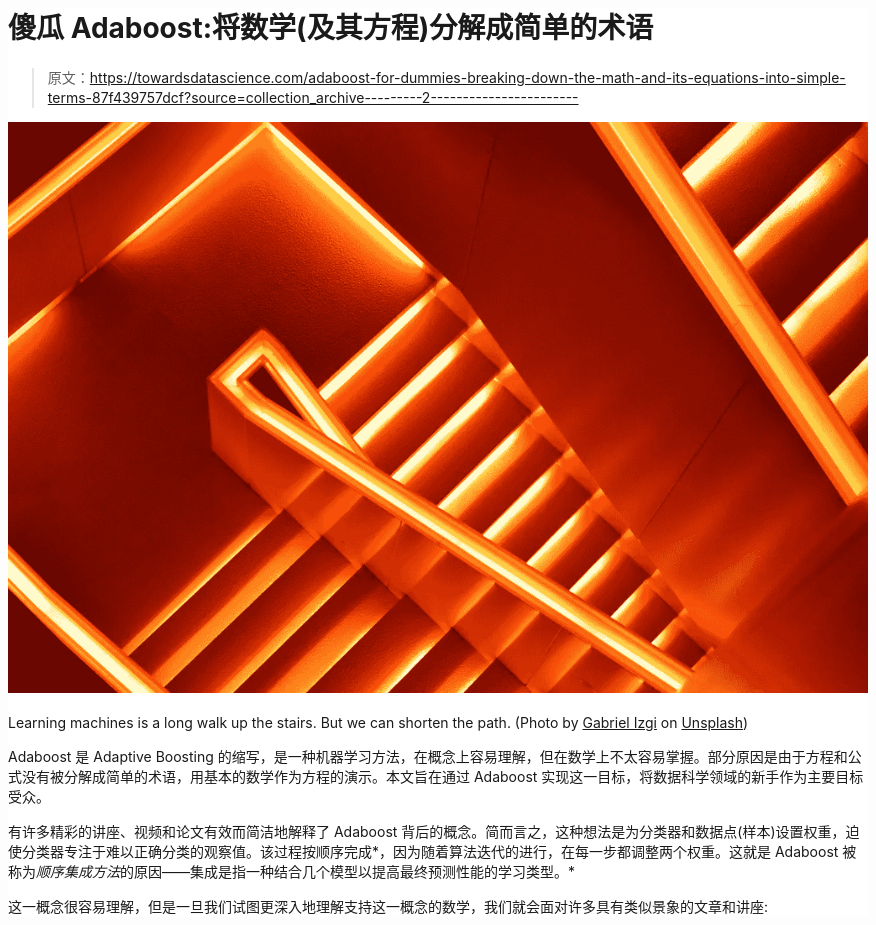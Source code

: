 # 傻瓜 Adaboost:将数学(及其方程)分解成简单的术语

> 原文：<https://towardsdatascience.com/adaboost-for-dummies-breaking-down-the-math-and-its-equations-into-simple-terms-87f439757dcf?source=collection_archive---------2----------------------->

![](img/19b2b14f28d46ed6f8c1916b945b014d.png)

Learning machines is a long walk up the stairs. But we can shorten the path. (Photo by [Gabriel Izgi](https://unsplash.com/photos/cfQEO_1S0Rs?utm_source=unsplash&utm_medium=referral&utm_content=creditCopyText) on [Unsplash](https://unsplash.com/search/photos/ideas?utm_source=unsplash&utm_medium=referral&utm_content=creditCopyText))

Adaboost 是 Adaptive Boosting 的缩写，是一种机器学习方法，在概念上容易理解，但在数学上不太容易掌握。部分原因是由于方程和公式没有被分解成简单的术语，用基本的数学作为方程的演示。本文旨在通过 Adaboost 实现这一目标，将数据科学领域的新手作为主要目标受众。

有许多精彩的讲座、视频和论文有效而简洁地解释了 Adaboost 背后的概念。简而言之，这种想法是为分类器和数据点(样本)设置权重，迫使分类器专注于难以正确分类的观察值。该过程按顺序完成*，因为随着算法迭代的进行，在每一步都调整两个权重。这就是 Adaboost 被称为*顺序集成方法*的原因——集成是指一种结合几个模型以提高最终预测性能的学习类型。*

这一概念很容易理解，但是一旦我们试图更深入地理解支持这一概念的数学，我们就会面对许多具有类似景象的文章和讲座:
